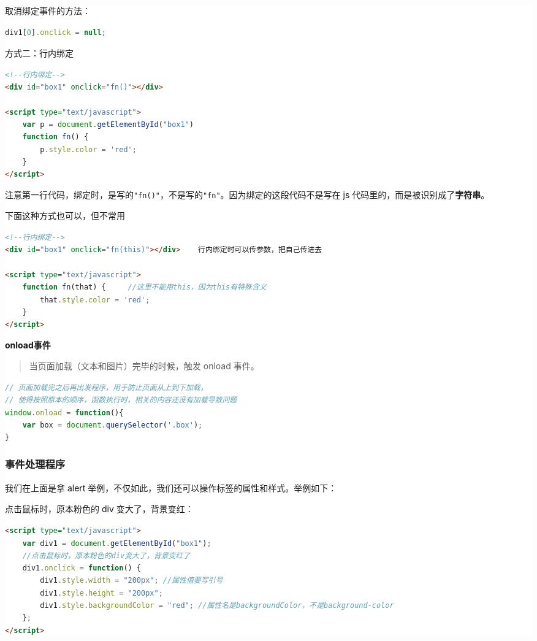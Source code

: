 取消绑定事件的方法：

```js
div1[0].onclick = null;
```

方式二：行内绑定

```html
<!--行内绑定-->
<div id="box1" onclick="fn()"></div>

<script type="text/javascript">
    var p = document.getElementById("box1")
	function fn() {
		p.style.color = 'red';
	}
</script>
```

注意第一行代码，绑定时，是写的`"fn()"`，不是写的`"fn"`。因为绑定的这段代码不是写在 js 代码里的，而是被识别成了**字符串**。

下面这种方式也可以，但不常用

```html
<!--行内绑定-->
<div id="box1" onclick="fn(this)"></div>	行内绑定时可以传参数，把自己传进去

<script type="text/javascript">
	function fn(that) {		//这里不能用this，因为this有特殊含义
		that.style.color = 'red';
	}
</script>
```

**onload事件**

> 当页面加载（文本和图片）完毕的时候，触发 onload 事件。

```js
// 页面加载完之后再出发程序，用于防止页面从上到下加载，
// 使得按照原本的顺序，函数执行时，相关的内容还没有加载导致问题
window.onload = function(){
    var box = document.querySelector('.box');
}
```



### 事件处理程序

我们在上面是拿 alert 举例，不仅如此，我们还可以操作标签的属性和样式。举例如下：

点击鼠标时，原本粉色的 div 变大了，背景变红：

```html
<script type="text/javascript">
	var div1 = document.getElementById("box1");
	//点击鼠标时，原本粉色的div变大了，背景变红了
	div1.onclick = function() {
		div1.style.width = "200px"; //属性值要写引号
		div1.style.height = "200px";
		div1.style.backgroundColor = "red"; //属性名是backgroundColor，不是background-color
	};
</script>
```
